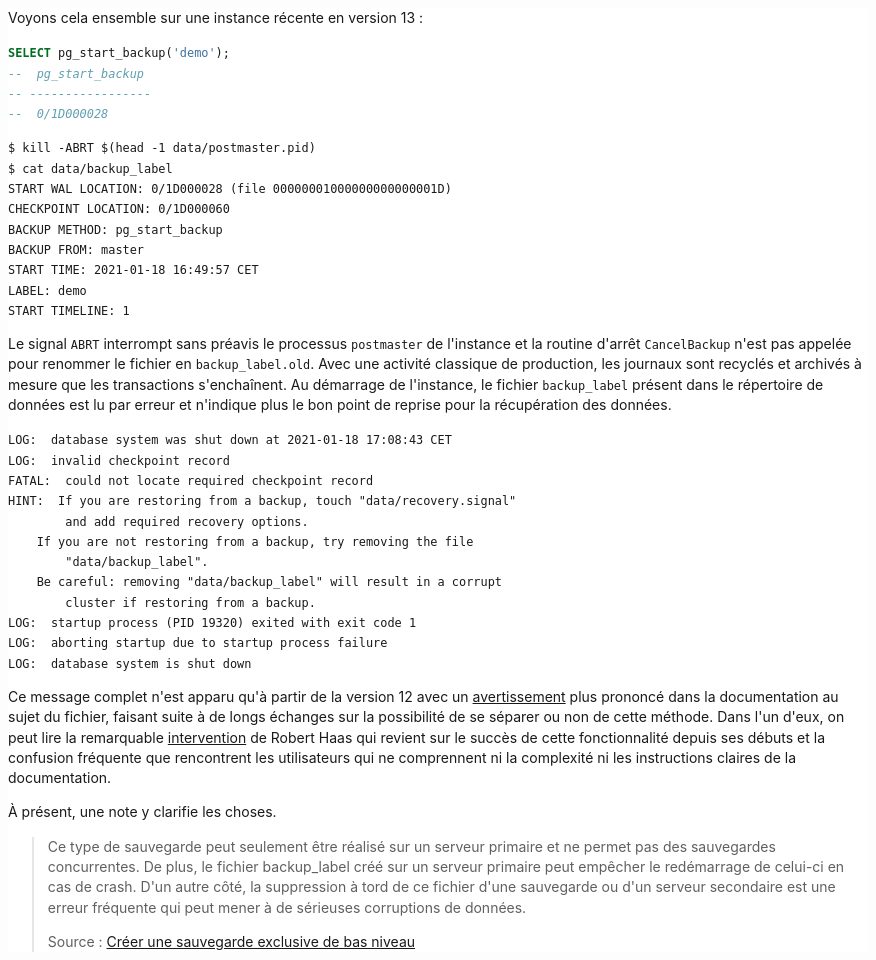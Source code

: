 Voyons cela ensemble sur une instance récente en version 13 :

```sql
SELECT pg_start_backup('demo');
--  pg_start_backup 
-- -----------------
--  0/1D000028
```
```text
$ kill -ABRT $(head -1 data/postmaster.pid)
$ cat data/backup_label
START WAL LOCATION: 0/1D000028 (file 00000001000000000000001D)
CHECKPOINT LOCATION: 0/1D000060
BACKUP METHOD: pg_start_backup
BACKUP FROM: master
START TIME: 2021-01-18 16:49:57 CET
LABEL: demo
START TIMELINE: 1
```

Le signal `ABRT` interrompt sans préavis le processus `postmaster` de l'instance
et la routine d'arrêt `CancelBackup` n'est pas appelée pour renommer le fichier
en `backup_label.old`. Avec une activité classique de production, les journaux 
sont recyclés et archivés à mesure que les transactions s'enchaînent. Au démarrage
de l'instance, le fichier `backup_label` présent dans le répertoire de données
est lu par erreur et n'indique plus le bon point de reprise pour la récupération 
des données.

```text
LOG:  database system was shut down at 2021-01-18 17:08:43 CET
LOG:  invalid checkpoint record
FATAL:  could not locate required checkpoint record
HINT:  If you are restoring from a backup, touch "data/recovery.signal" 
		and add required recovery options.
	If you are not restoring from a backup, try removing the file
		"data/backup_label".
	Be careful: removing "data/backup_label" will result in a corrupt
		cluster if restoring from a backup.
LOG:  startup process (PID 19320) exited with exit code 1
LOG:  aborting startup due to startup process failure
LOG:  database system is shut down
```

Ce message complet n'est apparu qu'à partir de la version 12 avec un [avertissement][15]
plus prononcé dans la documentation au sujet du fichier, faisant suite à de longs
échanges sur la possibilité de se séparer ou non de cette méthode. Dans l'un 
d'eux, on peut lire la remarquable [intervention][16] de Robert Haas qui revient
sur le succès de cette fonctionnalité depuis ses débuts et la confusion fréquente 
que rencontrent les utilisateurs qui ne comprennent ni la complexité ni les
instructions claires de la documentation.

[15]: https://git.postgresql.org/gitweb/?p=postgresql.git;a=commit;h=c900c15269f0f900d666bd1b0c6df3eff5098678
[16]: https://www.postgresql.org/message-id/CA+TgmoaGvpybE=xvJeg9Jc92c-9ikeVz3k-_Hg9=mdG05u=e=g@mail.gmail.com

À présent, une note y clarifie les choses.

> Ce type de sauvegarde peut seulement être réalisé sur un serveur primaire et 
> ne permet pas des sauvegardes concurrentes. De plus, le fichier backup_label 
> créé sur un serveur primaire peut empêcher le redémarrage de celui-ci en cas 
> de crash. D'un autre côté, la suppression à tord de ce fichier d'une sauvegarde 
> ou d'un serveur secondaire est une erreur fréquente qui peut mener à de 
> sérieuses corruptions de données.
>
> Source : [Créer une sauvegarde exclusive de bas niveau][17]


[1]: https://public.dalibo.com/archives/publications/glmf108_postgresql_et_ses_journaux_de_transactions.pdf
[2]: https://pgpedia.info/p/pg_resetwal.html
[3]: https://fljd.in/2019/12/19/le-jour-ou-tout-bascule
[4]: https://docs.postgresql.fr/13/continuous-archiving.html#BACKUP-BASE-BACKUP
[5]: https://www.postgresql.org/docs/13/app-pgbasebackup.html
[6]: https://fljd.in/2020/11/18/quelques-outils-meconnus/#pg_verifybackup
[7]: https://pgpedia.info/p/pg_control.html
[8]: https://github.com/postgres/postgres/blob/REL8_0_STABLE/src/backend/access/transam/xlog.c#L5411
[9]: https://pgpedia.info/p/pg_start_backup.html
  [10]: https://www.postgresql.org/message-id/flat/D960CB61B694CF459DCFB4B0128514C201ED284B%40exadv11.host.magwien.gv.at
  [c979a1fe]: https://git.postgresql.org/gitweb/?p=postgresql.git;a=commit;h=c979a1fefafcc83553bf218c7f2270cad77ea31d
  [11]: https://www.postgresql.org/message-id/flat/20120624213341.GA90986%40mr-paradox.net
  [0f04fc67]: https://git.postgresql.org/gitweb/?p=postgresql.git;a=commit;h=0f04fc67f71f7cb29ccedb2e7ddf443b9e52b958
  [12]: https://www.postgresql.org/message-id/flat/4E40F710.6000404%40enterprisedb.com
  [41f9ffd9]: https://git.postgresql.org/gitweb/?p=postgresql.git;a=commit;h=41f9ffd928b6fdcedd685483e777b0fa71ece47c
  [13]: https://www.postgresql.org/message-id/flat/201108050646.p756kHC5023570%40ccmds32.silk.ntts.co.jp
  [8366c780]: https://git.postgresql.org/gitweb/?p=postgresql.git;a=commit;h=8366c7803ec3d0591cf2d1226fea1fee947d56c3
  [14]: https://www.postgresql.org/message-id/flat/CAB7nPqRosJNapKVW2QPwkN9%2BypfL4yiR4mcNFZcjxS2c8m%2BVkw%40mail.gmail.com
  [6271fceb]: https://git.postgresql.org/gitweb/?p=postgresql.git;a=commit;h=6271fceb8a4f07dafe9d67dcf7e849b319bb2647
[17]: https://docs.postgresql.fr/12/continuous-archiving.html#BACKUP-LOWLEVEL-BASE-BACKUP-EXCLUSIVE
[18]: https://git.postgresql.org/gitweb/?p=postgresql.git;a=commit;h=7117685461af50f50c03f43e6a622284c8d54694
[pgBackrest]: https://pgbackrest.org/
[Barman]: https://www.pgbarman.org/
[pitrery]: https://dalibo.github.io/pitrery/
[19]: https://www.commandprompt.com/blog/postgresql-non-exclusive-base-Backup-bash/
[20]: https://commitfest.postgresql.org/28/1913/
[21]: https://www.postgresql.org/message-id/d4da3456-06a0-b790-fb07-036d0bd4bf0d%40pgmasters.net